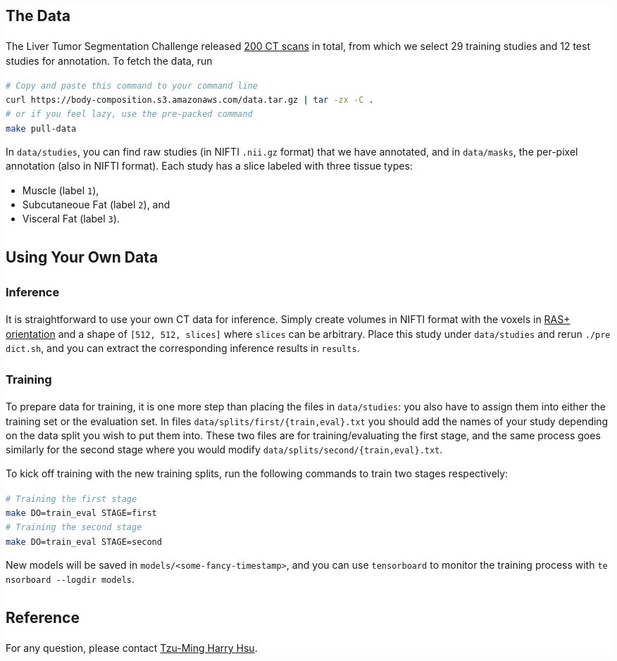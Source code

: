 ## The Data

The Liver Tumor Segmentation Challenge released [200 CT scans](https://competitions.codalab.org/competitions/17094) in total, from which we select 29 training studies and 12 test studies for annotation.
To fetch the data, run
```bash
# Copy and paste this command to your command line
curl https://body-composition.s3.amazonaws.com/data.tar.gz | tar -zx -C .
# or if you feel lazy, use the pre-packed command
make pull-data
```

In `data/studies`, you can find raw studies (in NIFTI `.nii.gz` format) that we have annotated, and in `data/masks`, the per-pixel annotation (also in NIFTI format).
Each study has a slice labeled with three tissue types:
- Muscle (label `1`),
- Subcutaneoue Fat (label `2`), and
- Visceral Fat (label `3`).


## Using Your Own Data

### Inference 

It is straightforward to use your own CT data for inference. 
Simply create volumes in NIFTI format with the voxels in [RAS+ orientation](https://nipy.org/nibabel/image_orientation.html) and a shape of `[512, 512, slices]` where `slices` can be arbitrary.
Place this study under `data/studies` and rerun `./predict.sh`, and you can extract the corresponding inference results in `results`.

### Training

To prepare data for training, it is one more step than placing the files in `data/studies`: you also have to assign them into either the training set or the evaluation set.
In files `data/splits/first/{train,eval}.txt` you should add the names of your study depending on the data split you wish to put them into. 
These two files are for training/evaluating the first stage, and the same process goes similarly for the second stage where you would modify `data/splits/second/{train,eval}.txt`.

To kick off training with the new training splits, run the following commands to train two stages respectively:

```bash
# Training the first stage
make DO=train_eval STAGE=first
# Training the second stage
make DO=train_eval STAGE=second
```

New models will be saved in `models/<some-fancy-timestamp>`, and you can use `tensorboard` to monitor the training process with `tensorboard --logdir models`.

## Reference

For any question, please contact [Tzu-Ming Harry Hsu](mailto:stmharry@mit.edu).
